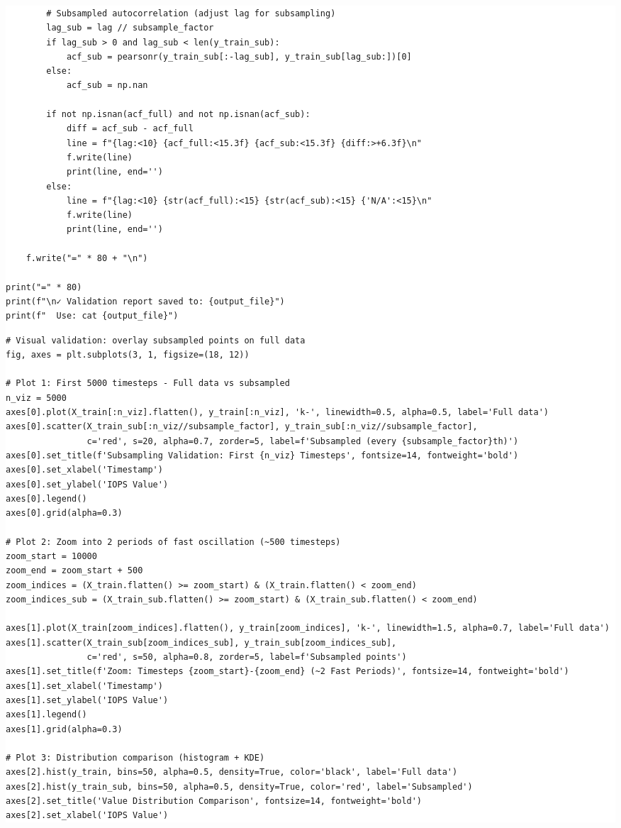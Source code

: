 ```{code-cell} ipython3
        # Subsampled autocorrelation (adjust lag for subsampling)
        lag_sub = lag // subsample_factor
        if lag_sub > 0 and lag_sub < len(y_train_sub):
            acf_sub = pearsonr(y_train_sub[:-lag_sub], y_train_sub[lag_sub:])[0]
        else:
            acf_sub = np.nan

        if not np.isnan(acf_full) and not np.isnan(acf_sub):
            diff = acf_sub - acf_full
            line = f"{lag:<10} {acf_full:<15.3f} {acf_sub:<15.3f} {diff:>+6.3f}\n"
            f.write(line)
            print(line, end='')
        else:
            line = f"{lag:<10} {str(acf_full):<15} {str(acf_sub):<15} {'N/A':<15}\n"
            f.write(line)
            print(line, end='')

    f.write("=" * 80 + "\n")

print("=" * 80)
print(f"\n✓ Validation report saved to: {output_file}")
print(f"  Use: cat {output_file}")
```

```{code-cell} ipython3
# Visual validation: overlay subsampled points on full data
fig, axes = plt.subplots(3, 1, figsize=(18, 12))

# Plot 1: First 5000 timesteps - Full data vs subsampled
n_viz = 5000
axes[0].plot(X_train[:n_viz].flatten(), y_train[:n_viz], 'k-', linewidth=0.5, alpha=0.5, label='Full data')
axes[0].scatter(X_train_sub[:n_viz//subsample_factor], y_train_sub[:n_viz//subsample_factor],
                c='red', s=20, alpha=0.7, zorder=5, label=f'Subsampled (every {subsample_factor}th)')
axes[0].set_title(f'Subsampling Validation: First {n_viz} Timesteps', fontsize=14, fontweight='bold')
axes[0].set_xlabel('Timestamp')
axes[0].set_ylabel('IOPS Value')
axes[0].legend()
axes[0].grid(alpha=0.3)

# Plot 2: Zoom into 2 periods of fast oscillation (~500 timesteps)
zoom_start = 10000
zoom_end = zoom_start + 500
zoom_indices = (X_train.flatten() >= zoom_start) & (X_train.flatten() < zoom_end)
zoom_indices_sub = (X_train_sub.flatten() >= zoom_start) & (X_train_sub.flatten() < zoom_end)

axes[1].plot(X_train[zoom_indices].flatten(), y_train[zoom_indices], 'k-', linewidth=1.5, alpha=0.7, label='Full data')
axes[1].scatter(X_train_sub[zoom_indices_sub], y_train_sub[zoom_indices_sub],
                c='red', s=50, alpha=0.8, zorder=5, label=f'Subsampled points')
axes[1].set_title(f'Zoom: Timesteps {zoom_start}-{zoom_end} (~2 Fast Periods)', fontsize=14, fontweight='bold')
axes[1].set_xlabel('Timestamp')
axes[1].set_ylabel('IOPS Value')
axes[1].legend()
axes[1].grid(alpha=0.3)

# Plot 3: Distribution comparison (histogram + KDE)
axes[2].hist(y_train, bins=50, alpha=0.5, density=True, color='black', label='Full data')
axes[2].hist(y_train_sub, bins=50, alpha=0.5, density=True, color='red', label='Subsampled')
axes[2].set_title('Value Distribution Comparison', fontsize=14, fontweight='bold')
axes[2].set_xlabel('IOPS Value')
```
